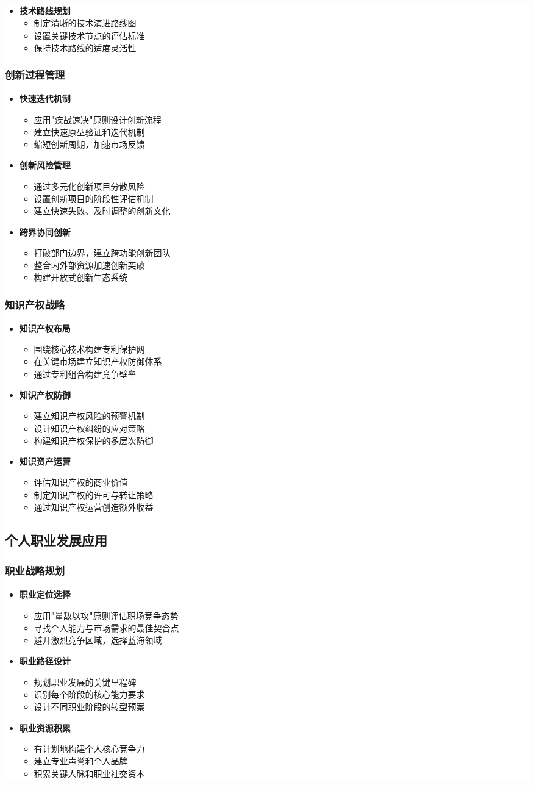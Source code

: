 - **技术路线规划**
  - 制定清晰的技术演进路线图
  - 设置关键技术节点的评估标准
  - 保持技术路线的适度灵活性

### 创新过程管理
- **快速迭代机制**
  - 应用"疾战速决"原则设计创新流程
  - 建立快速原型验证和迭代机制
  - 缩短创新周期，加速市场反馈

- **创新风险管理**
  - 通过多元化创新项目分散风险
  - 设置创新项目的阶段性评估机制
  - 建立快速失败、及时调整的创新文化

- **跨界协同创新**
  - 打破部门边界，建立跨功能创新团队
  - 整合内外部资源加速创新突破
  - 构建开放式创新生态系统

### 知识产权战略
- **知识产权布局**
  - 围绕核心技术构建专利保护网
  - 在关键市场建立知识产权防御体系
  - 通过专利组合构建竞争壁垒

- **知识产权防御**
  - 建立知识产权风险的预警机制
  - 设计知识产权纠纷的应对策略
  - 构建知识产权保护的多层次防御

- **知识资产运营**
  - 评估知识产权的商业价值
  - 制定知识产权的许可与转让策略
  - 通过知识产权运营创造额外收益

## 个人职业发展应用

### 职业战略规划
- **职业定位选择**
  - 应用"量敌以攻"原则评估职场竞争态势
  - 寻找个人能力与市场需求的最佳契合点
  - 避开激烈竞争区域，选择蓝海领域

- **职业路径设计**
  - 规划职业发展的关键里程碑
  - 识别每个阶段的核心能力要求
  - 设计不同职业阶段的转型预案

- **职业资源积累**
  - 有计划地构建个人核心竞争力
  - 建立专业声誉和个人品牌
  - 积累关键人脉和职业社交资本
